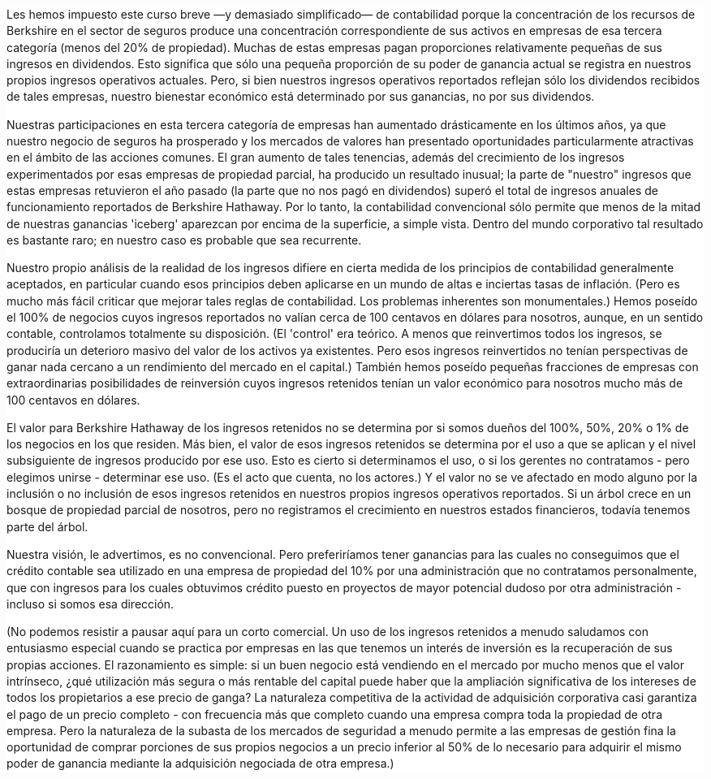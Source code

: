 
Les hemos impuesto este curso breve —y demasiado simplificado— de contabilidad porque la concentración de los recursos de Berkshire en el sector de seguros produce una concentración correspondiente de sus activos en empresas de esa tercera categoría (menos del 20% de propiedad). Muchas de estas empresas pagan proporciones relativamente pequeñas de sus ingresos en dividendos. Esto significa que sólo una pequeña proporción de su poder de ganancia actual se registra en nuestros propios ingresos operativos actuales. Pero, si bien nuestros ingresos operativos reportados reflejan sólo los dividendos recibidos de tales empresas, nuestro bienestar económico está determinado por sus ganancias, no por sus dividendos.



Nuestras participaciones en esta tercera categoría de empresas han aumentado drásticamente en los últimos años, ya que nuestro negocio de seguros ha prosperado y los mercados de valores han presentado oportunidades particularmente atractivas en el ámbito de las acciones comunes. El gran aumento de tales tenencias, además del crecimiento de los ingresos experimentados por esas empresas de propiedad parcial, ha producido un resultado inusual; la parte de "nuestro" ingresos que estas empresas retuvieron el año pasado (la parte que no nos pagó en dividendos) superó el total de ingresos anuales de funcionamiento reportados de Berkshire Hathaway. Por lo tanto, la contabilidad convencional sólo permite que menos de la mitad de nuestras ganancias 'iceberg' aparezcan por encima de la superficie, a simple vista. Dentro del mundo corporativo tal resultado es bastante raro; en nuestro caso es probable que sea recurrente.


Nuestro propio análisis de la realidad de los ingresos difiere en cierta medida de los principios de contabilidad generalmente aceptados, en particular cuando esos principios deben aplicarse en un mundo de altas e inciertas tasas de inflación. (Pero es mucho más fácil criticar que mejorar tales reglas de contabilidad. Los problemas inherentes son monumentales.) Hemos poseído el 100% de negocios cuyos ingresos reportados no valían cerca de 100 centavos en dólares para nosotros, aunque, en un sentido contable, controlamos totalmente su disposición. (El 'control' era teórico. A menos que reinvertimos todos los ingresos, se produciría un deterioro masivo del valor de los activos ya existentes. Pero esos ingresos reinvertidos no tenían perspectivas de ganar nada cercano a un rendimiento del mercado en el capital.) También hemos poseído pequeñas fracciones de empresas con extraordinarias posibilidades de reinversión cuyos ingresos retenidos tenían un valor económico para nosotros mucho más de 100 centavos en dólares.


El valor para Berkshire Hathaway de los ingresos retenidos no se determina por si somos dueños del 100%, 50%, 20% o 1% de los negocios en los que residen. Más bien, el valor de esos ingresos retenidos se determina por el uso a que se aplican y el nivel subsiguiente de ingresos producido por ese uso. Esto es cierto si determinamos el uso, o si los gerentes no contratamos - pero elegimos unirse - determinar ese uso. (Es el acto que cuenta, no los actores.) Y el valor no se ve afectado en modo alguno por la inclusión o no inclusión de esos ingresos retenidos en nuestros propios ingresos operativos reportados. Si un árbol crece en un bosque de propiedad parcial de nosotros, pero no registramos el crecimiento en nuestros estados financieros, todavía tenemos parte del árbol.


Nuestra visión, le advertimos, es no convencional. Pero preferiríamos tener ganancias para las cuales no conseguimos que el crédito contable sea utilizado en una empresa de propiedad del 10% por una administración que no contratamos personalmente, que con ingresos para los cuales obtuvimos crédito puesto en proyectos de mayor potencial dudoso por otra administración - incluso si somos esa dirección.


(No podemos resistir a pausar aquí para un corto comercial. Un uso de los ingresos retenidos a menudo saludamos con entusiasmo especial cuando se practica por empresas en las que tenemos un interés de inversión es la recuperación de sus propias acciones. El razonamiento es simple: si un buen negocio está vendiendo en el mercado por mucho menos que el valor intrínseco, ¿qué utilización más segura o más rentable del capital puede haber que la ampliación significativa de los intereses de todos los propietarios a ese precio de ganga? La naturaleza competitiva de la actividad de adquisición corporativa casi garantiza el pago de un precio completo - con frecuencia más que completo cuando una empresa compra toda la propiedad de otra empresa. Pero la naturaleza de la subasta de los mercados de seguridad a menudo permite a las empresas de gestión fina la oportunidad de comprar porciones de sus propios negocios a un precio inferior al 50% de lo necesario para adquirir el mismo poder de ganancia mediante la adquisición negociada de otra empresa.)
